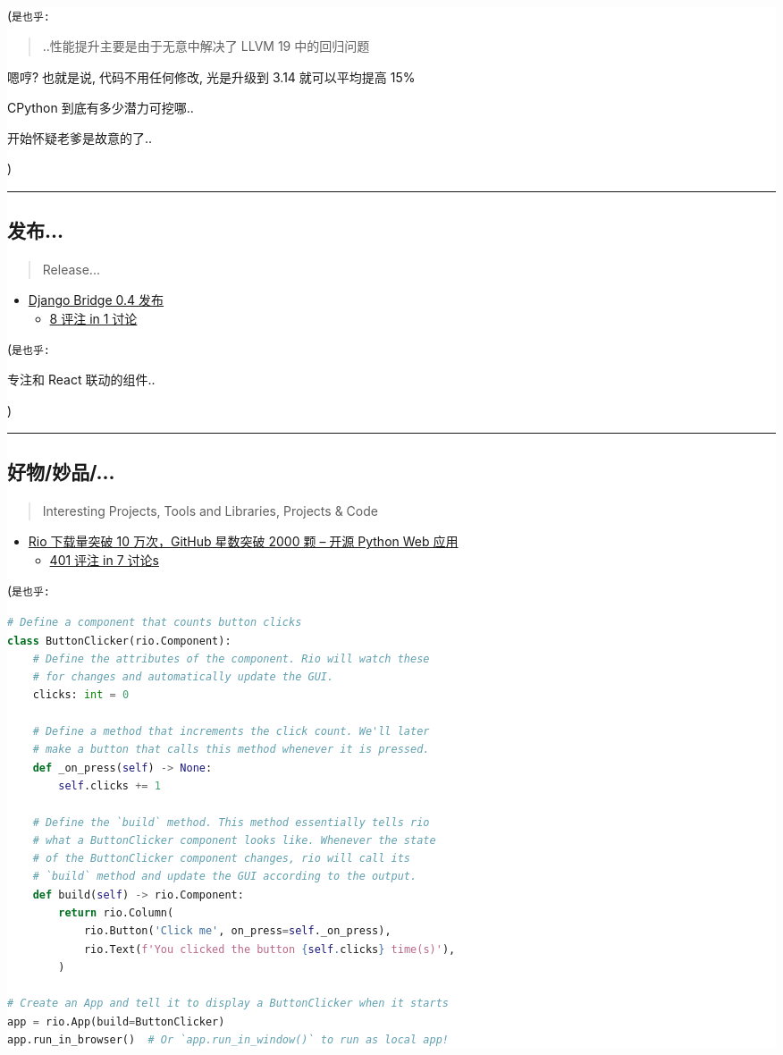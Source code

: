 (`是也乎:`

> ..性能提升主要是由于无意中解决了 LLVM 19 中的回归问题

嗯哼? 也就是说, 代码不用任何修改,
光是升级到 3.14 就可以平均提高 15%

CPython 到底有多少潜力可挖哪..

开始怀疑老爹是故意的了..


)


-----------------------------------------
## 发布...
> Release...



- [Django Bridge 0.4 发布](https://github.com/django-bridge/django-bridge/releases/tag/v0.4.0)
    + [8 评注 in 1 讨论](https://discu.eu/q/https://github.com/django-bridge/django-bridge/releases/tag/v0.4.0)

(`是也乎:`

专注和 React 联动的组件..

)




-----------------------------------------
## 好物/妙品/...
> Interesting Projects, Tools and Libraries, Projects & Code

- [Rio 下载量突破 10 万次，GitHub 星数突破 2000 颗 – 开源 Python Web 应用](https://github.com/rio-labs/rio)
    + [401 评注 in 7 讨论s](https://discu.eu/q/https://github.com/rio-labs/rio)

(`是也乎:`

```python
# Define a component that counts button clicks
class ButtonClicker(rio.Component):
    # Define the attributes of the component. Rio will watch these
    # for changes and automatically update the GUI.
    clicks: int = 0

    # Define a method that increments the click count. We'll later
    # make a button that calls this method whenever it is pressed.
    def _on_press(self) -> None:
        self.clicks += 1

    # Define the `build` method. This method essentially tells rio
    # what a ButtonClicker component looks like. Whenever the state
    # of the ButtonClicker component changes, rio will call its
    # `build` method and update the GUI according to the output.
    def build(self) -> rio.Component:
        return rio.Column(
            rio.Button('Click me', on_press=self._on_press),
            rio.Text(f'You clicked the button {self.clicks} time(s)'),
        )

# Create an App and tell it to display a ButtonClicker when it starts
app = rio.App(build=ButtonClicker)
app.run_in_browser()  # Or `app.run_in_window()` to run as local app!

```
